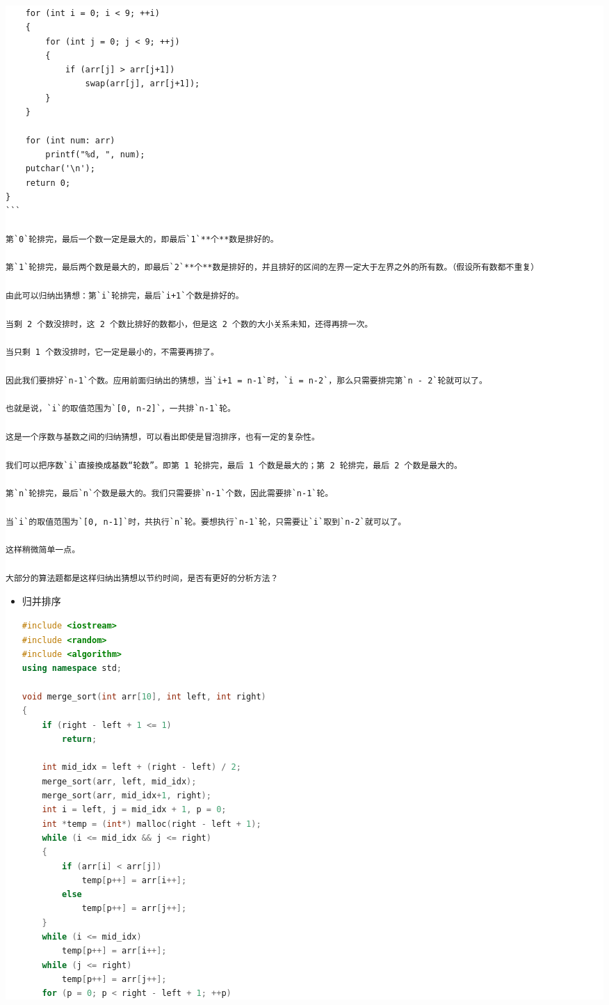         for (int i = 0; i < 9; ++i)
        {
            for (int j = 0; j < 9; ++j)
            {
                if (arr[j] > arr[j+1])
                    swap(arr[j], arr[j+1]);
            }
        }

        for (int num: arr)
            printf("%d, ", num);
        putchar('\n');
        return 0;
    }
    ```

    第`0`轮排完，最后一个数一定是最大的，即最后`1`**个**数是排好的。

    第`1`轮排完，最后两个数是最大的，即最后`2`**个**数是排好的，并且排好的区间的左界一定大于左界之外的所有数。（假设所有数都不重复）

    由此可以归纳出猜想：第`i`轮排完，最后`i+1`个数是排好的。

    当剩 2 个数没排时，这 2 个数比排好的数都小，但是这 2 个数的大小关系未知，还得再排一次。

    当只剩 1 个数没排时，它一定是最小的，不需要再排了。

    因此我们要排好`n-1`个数。应用前面归纳出的猜想，当`i+1 = n-1`时，`i = n-2`，那么只需要排完第`n - 2`轮就可以了。

    也就是说，`i`的取值范围为`[0, n-2]`，一共排`n-1`轮。

    这是一个序数与基数之间的归纳猜想，可以看出即使是冒泡排序，也有一定的复杂性。

    我们可以把序数`i`直接換成基数“轮数”。即第 1 轮排完，最后 1 个数是最大的；第 2 轮排完，最后 2 个数是最大的。

    第`n`轮排完，最后`n`个数是最大的。我们只需要排`n-1`个数，因此需要排`n-1`轮。

    当`i`的取值范围为`[0, n-1]`时，共执行`n`轮。要想执行`n-1`轮，只需要让`i`取到`n-2`就可以了。

    这样稍微简单一点。

    大部分的算法题都是这样归纳出猜想以节约时间，是否有更好的分析方法？

* 归并排序

    ```cpp
    #include <iostream>
    #include <random>
    #include <algorithm>
    using namespace std;

    void merge_sort(int arr[10], int left, int right)
    {
        if (right - left + 1 <= 1)
            return;

        int mid_idx = left + (right - left) / 2;
        merge_sort(arr, left, mid_idx);
        merge_sort(arr, mid_idx+1, right);
        int i = left, j = mid_idx + 1, p = 0;
        int *temp = (int*) malloc(right - left + 1);
        while (i <= mid_idx && j <= right)
        {
            if (arr[i] < arr[j])
                temp[p++] = arr[i++];
            else
                temp[p++] = arr[j++];
        }
        while (i <= mid_idx)
            temp[p++] = arr[i++];
        while (j <= right)
            temp[p++] = arr[j++];
        for (p = 0; p < right - left + 1; ++p)